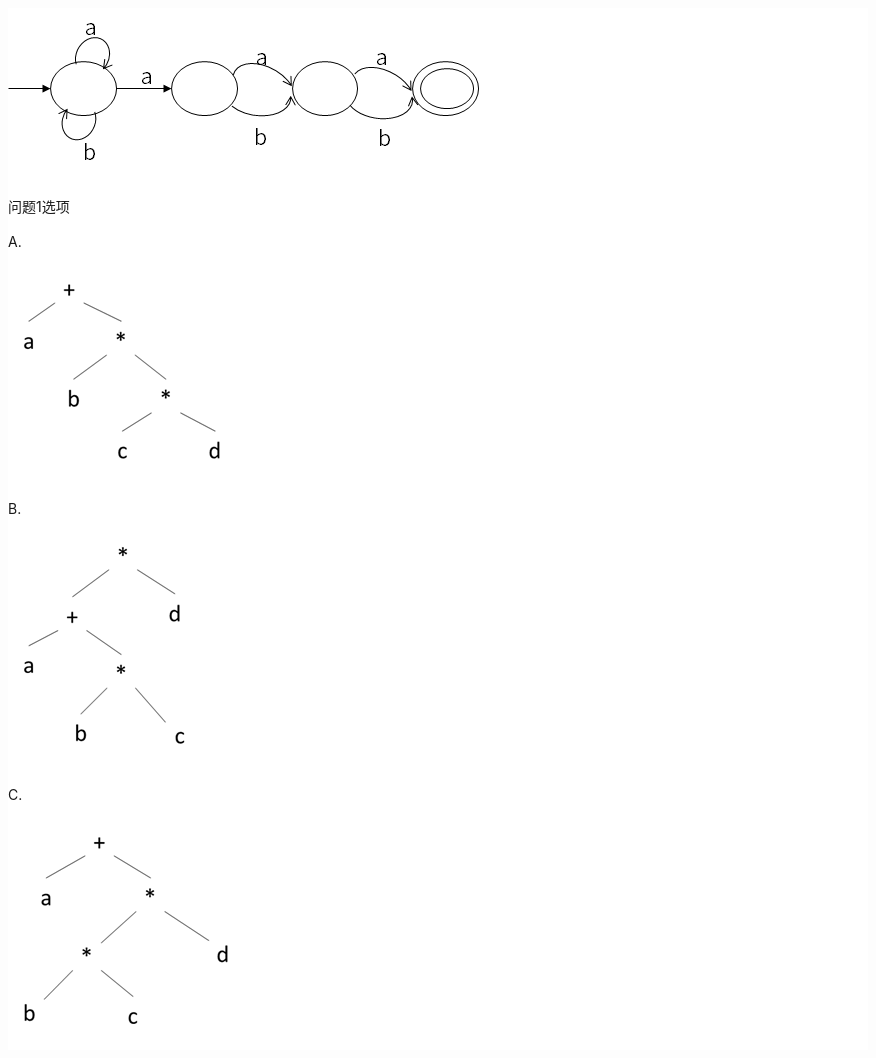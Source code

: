![](images/arithmetic-formula-dfa.png)

问题1选项 

A.

![](images/binary-tree-A.png) 

B. 

![](images/binary-tree-B.png) 

C.

![](images/binary-tree-C.png) 
